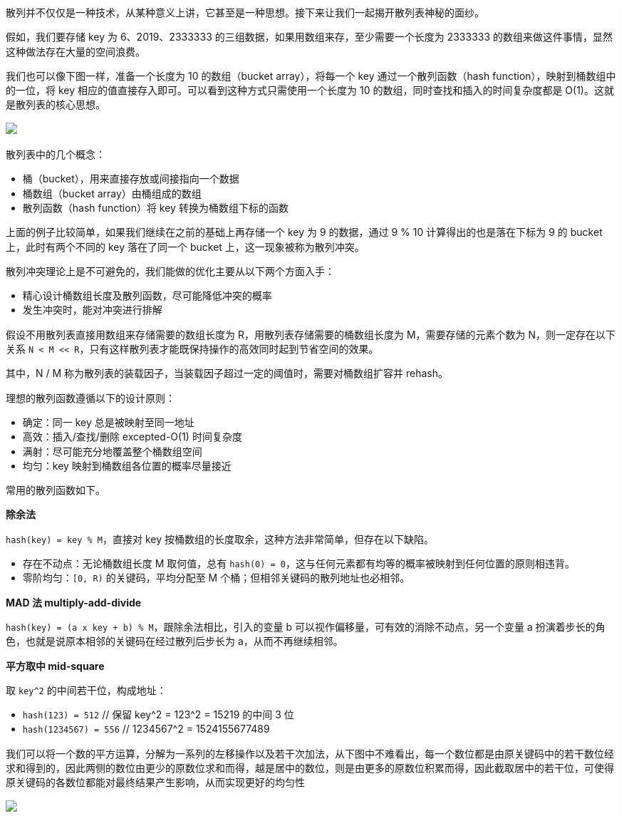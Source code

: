 散列并不仅仅是一种技术，从某种意义上讲，它甚至是一种思想。接下来让我们一起揭开散列表神秘的面纱。

假如，我们要存储 key 为 6、2019、2333333 的三组数据，如果用数组来存，至少需要一个长度为 2333333 的数组来做这件事情，显然这种做法存在大量的空间浪费。

我们也可以像下图一样，准备一个长度为 10 的数组（bucket array），将每一个 key 通过一个散列函数（hash function），映射到桶数组中的一位，将 key 相应的值直接存入即可。可以看到这种方式只需使用一个长度为 10 的数组，同时查找和插入的时间复杂度都是 O\(1\)。这就是散列表的核心思想。

![](https://images.gitbook.cn/52397840-c57e-11e9-9d70-f58ea827d9ae)

散列表中的几个概念：

* 桶（bucket），用来直接存放或间接指向一个数据
* 桶数组（bucket array）由桶组成的数组
* 散列函数（hash function）将 key 转换为桶数组下标的函数

上面的例子比较简单，如果我们继续在之前的基础上再存储一个 key 为 9 的数据，通过 9 % 10 计算得出的也是落在下标为 9 的 bucket 上，此时有两个不同的 key 落在了同一个 bucket 上，这一现象被称为散列冲突。

散列冲突理论上是不可避免的，我们能做的优化主要从以下两个方面入手：

* 精心设计桶数组长度及散列函数，尽可能降低冲突的概率
* 发生冲突时，能对冲突进行排解

假设不用散列表直接用数组来存储需要的数组长度为 R，用散列表存储需要的桶数组长度为 M，需要存储的元素个数为 N，则一定存在以下关系 `N < M << R`，只有这样散列表才能既保持操作的高效同时起到节省空间的效果。

其中，N / M 称为散列表的装载因子，当装载因子超过一定的阈值时，需要对桶数组扩容并 rehash。

理想的散列函数遵循以下的设计原则：

* 确定：同一 key 总是被映射至同一地址
* 高效：插入/查找/删除 excepted-O\(1\) 时间复杂度
* 满射：尽可能充分地覆盖整个桶数组空间
* 均匀：key 映射到桶数组各位置的概率尽量接近

常用的散列函数如下。

**除余法**

`hash(key) = key % M`，直接对 key 按桶数组的长度取余，这种方法非常简单，但存在以下缺陷。

* 存在不动点：无论桶数组长度 M 取何值，总有 `hash(0) = 0`，这与任何元素都有均等的概率被映射到任何位置的原则相违背。
* 零阶均匀：`[0, R)` 的关键码，平均分配至 M 个桶；但相邻关键码的散列地址也必相邻。

**MAD 法 multiply-add-divide**

`hash(key) = (a x key + b) % M`，跟除余法相比，引入的变量 b 可以视作偏移量，可有效的消除不动点，另一个变量 a 扮演着步长的角色，也就是说原本相邻的关键码在经过散列后步长为 a，从而不再继续相邻。

**平方取中 mid-square**

取 `key^2` 的中间若干位，构成地址：

* `hash(123) = 512` // 保留 key^2 = 123^2 = 15219 的中间 3 位
* `hash(1234567) = 556` // 1234567^2 = 1524155677489

我们可以将一个数的平方运算，分解为一系列的左移操作以及若干次加法，从下图中不难看出，每一个数位都是由原关键码中的若干数位经求和得到的，因此两侧的数位由更少的原数位求和而得，越是居中的数位，则是由更多的原数位积累而得，因此截取居中的若干位，可使得原关键码的各数位都能对最终结果产生影响，从而实现更好的均匀性

![](https://images.gitbook.cn/c06093f0-c71b-11e9-9e56-8d3dec542204)
